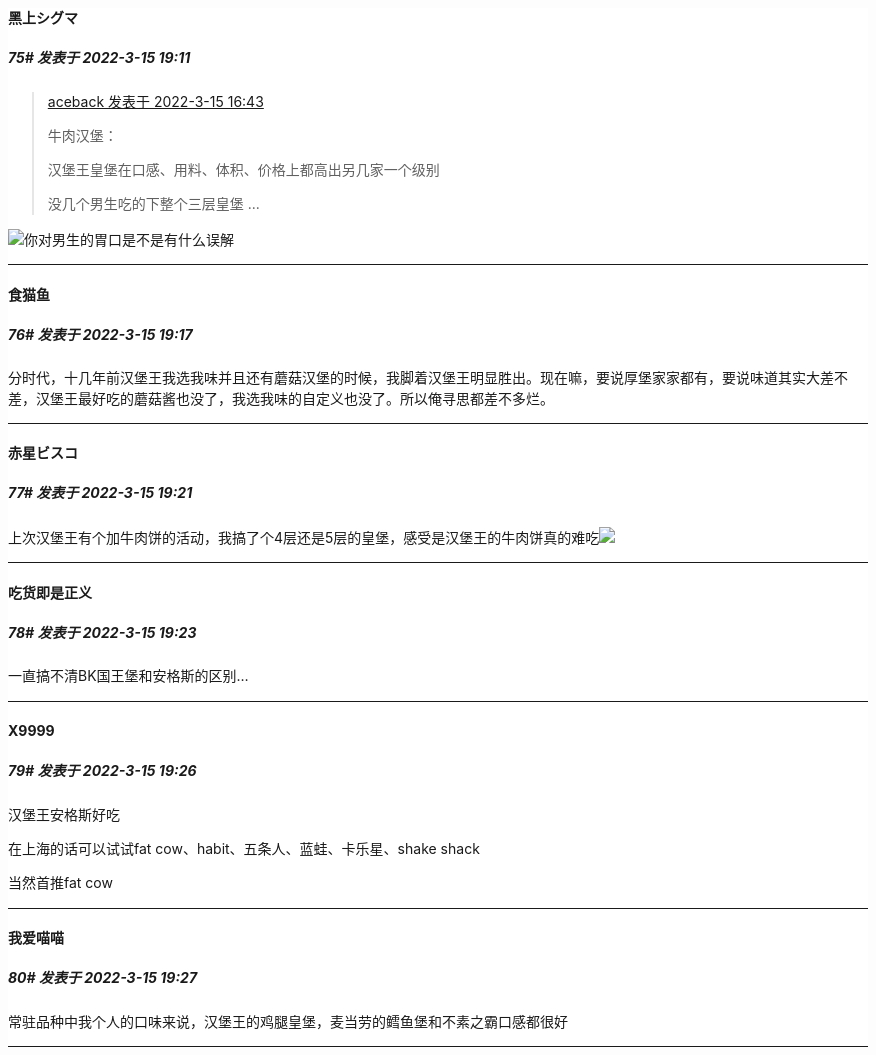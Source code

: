 ####  黑上シグマ  
##### 75#       发表于 2022-3-15 19:11

<blockquote><a href="httphttps://bbs.saraba1st.com/2b/forum.php?mod=redirect&amp;goto=findpost&amp;pid=55053811&amp;ptid=2057989" target="_blank">aceback 发表于 2022-3-15 16:43</a>

牛肉汉堡：

汉堡王皇堡在口感、用料、体积、价格上都高出另几家一个级别

没几个男生吃的下整个三层皇堡 ...</blockquote>
<img src="https://static.saraba1st.com/image/smiley/face2017/001.png" referrerpolicy="no-referrer">你对男生的胃口是不是有什么误解

*****

####  食猫鱼  
##### 76#       发表于 2022-3-15 19:17

分时代，十几年前汉堡王我选我味并且还有蘑菇汉堡的时候，我脚着汉堡王明显胜出。现在嘛，要说厚堡家家都有，要说味道其实大差不差，汉堡王最好吃的蘑菇酱也没了，我选我味的自定义也没了。所以俺寻思都差不多烂。

*****

####  赤星ビスコ  
##### 77#       发表于 2022-3-15 19:21

上次汉堡王有个加牛肉饼的活动，我搞了个4层还是5层的皇堡，感受是汉堡王的牛肉饼真的难吃<img src="https://static.saraba1st.com/image/smiley/face2017/001.png" referrerpolicy="no-referrer">

*****

####  吃货即是正义  
##### 78#       发表于 2022-3-15 19:23

一直搞不清BK国王堡和安格斯的区别…



*****

####  X9999  
##### 79#       发表于 2022-3-15 19:26

汉堡王安格斯好吃

在上海的话可以试试fat cow、habit、五条人、蓝蛙、卡乐星、shake shack

当然首推fat cow

*****

####  我爱喵喵  
##### 80#       发表于 2022-3-15 19:27

常驻品种中我个人的口味来说，汉堡王的鸡腿皇堡，麦当劳的鳕鱼堡和不素之霸口感都很好

*****
